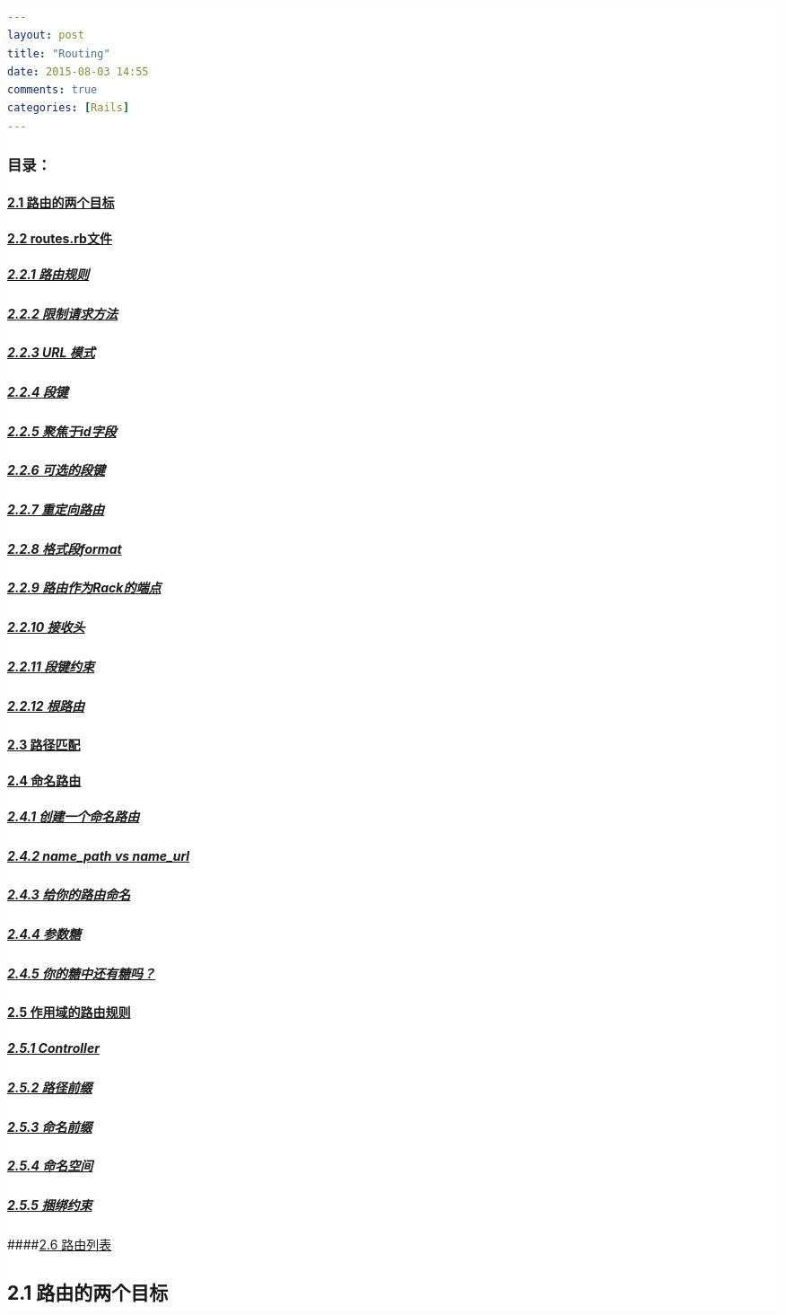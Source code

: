 ```yaml
---
layout: post
title: "Routing"
date: 2015-08-03 14:55
comments: true
categories: [Rails]
---
```


### 目录：
#### [2.1 路由的两个目标](#2.1)
#### [2.2 routes.rb文件](#2.2)
##### [2.2.1 路由规则](#2.2.1)
##### [2.2.2 限制请求方法](#2.2.2)
##### [2.2.3 URL 模式](#2.2.3)
##### [2.2.4 段键](#2.2.4)
##### [2.2.5 聚焦于id字段](#2.2.5)
##### [2.2.6 可选的段键](#2.2.6)
##### [2.2.7 重定向路由](#2.2.7)
##### [2.2.8 格式段format](#2.2.8)
##### [2.2.9 路由作为Rack的端点](#2.2.9)
##### [2.2.10 接收头](#2.2.10)
##### [2.2.11 段键约束](#2.2.11)
##### [2.2.12 根路由](#2.2.12)
#### [2.3 路径匹配](#2.3)
#### [2.4 命名路由](#2.4)
##### [2.4.1 创建一个命名路由](#2.4.1)
##### [2.4.2 name_path vs name_url](#2.4.2)
##### [2.4.3 给你的路由命名](#2.4.3)
##### [2.4.4 参数糖](#2.4.4)
##### [2.4.5 你的糖中还有糖吗？](#2.4.5)
#### [2.5 作用域的路由规则](#2.5)
##### [2.5.1 Controller](#2.5.1)
##### [2.5.2 路径前缀](#2.5.2)
##### [2.5.3 命名前缀](#2.5.3)
##### [2.5.4 命名空间](#2.5.4)
##### [2.5.5 捆绑约束](#2.5.5)
####[2.6 路由列表](#2.6)


<h2 id='2.1'>2.1 路由的两个目标</h2>
